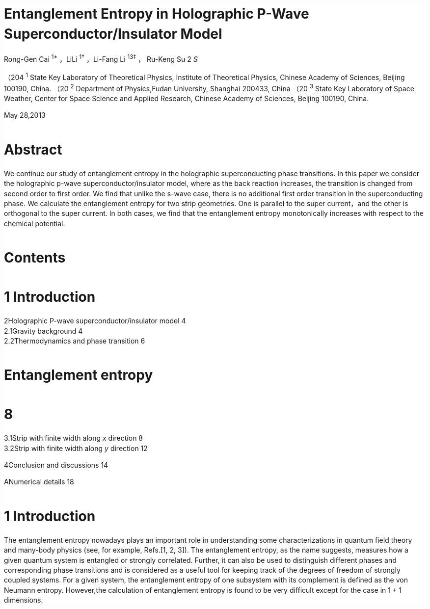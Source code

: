 # Entanglement Entropy in Holographic P-Wave Superconductor/Insulator Model

Rong-Gen Cai $^ { 1 * }$ ，LiLi $^ { 1 \dagger }$ ，Li-Fang Li $^ { 1 3 \ddag }$ ， Ru-Keng Su $2 \ S$

（204 $^ { 1 }$ State Key Laboratory of Theoretical Physics, Institute of Theoretical Physics, Chinese Academy of Sciences, Beijing 100190, China. （20 $^ 2$ Department of Physics,Fudan University, Shanghai 200433, China （20 $^ 3$ State Key Laboratory of Space Weather, Center for Space Science and Applied Research, Chinese Academy of Sciences, Beijing 100190, China.

May 28,2013

# Abstract

We continue our study of entanglement entropy in the holographic superconducting phase transitions. In this paper we consider the holographic p-wave superconductor/insulator model, where as the back reaction increases, the transition is changed from second order to first order. We find that unlike the s-wave case, there is no additional first order transition in the superconducting phase. We calculate the entanglement entropy for two strip geometries. One is parallel to the super current，and the other is orthogonal to the super current. In both cases, we find that the entanglement entropy monotonically increases with respect to the chemical potential.

# Contents

# 1 Introduction

2Holographic P-wave superconductor/insulator model 4   
2.1Gravity background 4   
2.2Thermodynamics and phase transition 6

# Entanglement entropy

# 8

3.1Strip with finite width along $x$ direction 8   
3.2Strip with finite width along $y$ direction 12

4Conclusion and discussions 14

ANumerical details 18

# 1 Introduction

The entanglement entropy nowadays plays an important role in understanding some characterizations in quantum field theory and many-body physics (see, for example, Refs.[1, 2, 3]). The entanglement entropy, as the name suggests, measures how a given quantum system is entangled or strongly correlated. Further, it can also be used to distinguish different phases and corresponding phase transitions and is considered as a useful tool for keeping track of the degrees of freedom of strongly coupled systems. For a given system, the entanglement entropy of one subsystem with its complement is defined as the von Neumann entropy. However,the calculation of entanglement entropy is found to be very difficult except for the case in $1 + 1$ dimensions.
